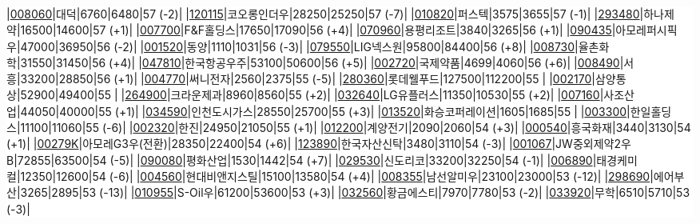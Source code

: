 |[008060](https://finance.daum.net/quotes/A008060)|대덕|6760|6480|57 (-2)|
|[120115](https://finance.daum.net/quotes/A120115)|코오롱인더우|28250|25250|57 (-7)|
|[010820](https://finance.daum.net/quotes/A010820)|퍼스텍|3575|3655|57 (-1)|
|[293480](https://finance.daum.net/quotes/A293480)|하나제약|16500|14600|57 (+1)|
|[007700](https://finance.daum.net/quotes/A007700)|F&F홀딩스|17650|17090|56 (+4)|
|[070960](https://finance.daum.net/quotes/A070960)|용평리조트|3840|3265|56 (+1)|
|[090435](https://finance.daum.net/quotes/A090435)|아모레퍼시픽우|47000|36950|56 (-2)|
|[001520](https://finance.daum.net/quotes/A001520)|동양|1110|1031|56 (-3)|
|[079550](https://finance.daum.net/quotes/A079550)|LIG넥스원|95800|84400|56 (+8)|
|[008730](https://finance.daum.net/quotes/A008730)|율촌화학|31550|31450|56 (+4)|
|[047810](https://finance.daum.net/quotes/A047810)|한국항공우주|53100|50600|56 (+5)|
|[002720](https://finance.daum.net/quotes/A002720)|국제약품|4699|4060|56 (+6)|
|[008490](https://finance.daum.net/quotes/A008490)|서흥|33200|28850|56 (+1)|
|[004770](https://finance.daum.net/quotes/A004770)|써니전자|2560|2375|55 (-5)|
|[280360](https://finance.daum.net/quotes/A280360)|롯데웰푸드|127500|112200|55 |
|[002170](https://finance.daum.net/quotes/A002170)|삼양통상|52900|49400|55 |
|[264900](https://finance.daum.net/quotes/A264900)|크라운제과|8960|8560|55 (+2)|
|[032640](https://finance.daum.net/quotes/A032640)|LG유플러스|11350|10530|55 (+2)|
|[007160](https://finance.daum.net/quotes/A007160)|사조산업|44050|40000|55 (+1)|
|[034590](https://finance.daum.net/quotes/A034590)|인천도시가스|28550|25700|55 (+3)|
|[013520](https://finance.daum.net/quotes/A013520)|화승코퍼레이션|1605|1685|55 |
|[003300](https://finance.daum.net/quotes/A003300)|한일홀딩스|11100|11060|55 (-6)|
|[002320](https://finance.daum.net/quotes/A002320)|한진|24950|21050|55 (+1)|
|[012200](https://finance.daum.net/quotes/A012200)|계양전기|2090|2060|54 (+3)|
|[000540](https://finance.daum.net/quotes/A000540)|흥국화재|3440|3130|54 (+1)|
|[00279K](https://finance.daum.net/quotes/A00279K)|아모레G3우(전환)|28350|22400|54 (+6)|
|[123890](https://finance.daum.net/quotes/A123890)|한국자산신탁|3480|3110|54 (-3)|
|[001067](https://finance.daum.net/quotes/A001067)|JW중외제약2우B|72855|63500|54 (-5)|
|[090080](https://finance.daum.net/quotes/A090080)|평화산업|1530|1442|54 (+7)|
|[029530](https://finance.daum.net/quotes/A029530)|신도리코|33200|32250|54 (-1)|
|[006890](https://finance.daum.net/quotes/A006890)|태경케미컬|12350|12600|54 (-6)|
|[004560](https://finance.daum.net/quotes/A004560)|현대비앤지스틸|15100|13580|54 (+4)|
|[008355](https://finance.daum.net/quotes/A008355)|남선알미우|23100|23000|53 (-12)|
|[298690](https://finance.daum.net/quotes/A298690)|에어부산|3265|2895|53 (-13)|
|[010955](https://finance.daum.net/quotes/A010955)|S-Oil우|61200|53600|53 (+3)|
|[032560](https://finance.daum.net/quotes/A032560)|황금에스티|7970|7780|53 (-2)|
|[033920](https://finance.daum.net/quotes/A033920)|무학|6510|5710|53 (-3)|